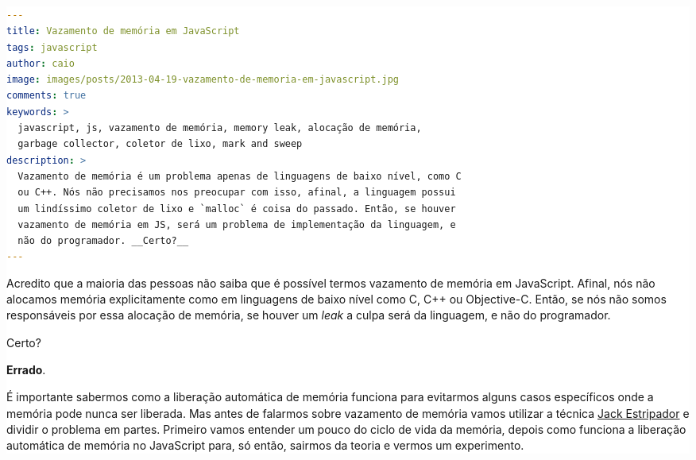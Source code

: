 ```yaml
---
title: Vazamento de memória em JavaScript
tags: javascript
author: caio
image: images/posts/2013-04-19-vazamento-de-memoria-em-javascript.jpg
comments: true
keywords: >
  javascript, js, vazamento de memória, memory leak, alocação de memória,
  garbage collector, coletor de lixo, mark and sweep
description: >
  Vazamento de memória é um problema apenas de linguagens de baixo nível, como C
  ou C++. Nós não precisamos nos preocupar com isso, afinal, a linguagem possui
  um lindíssimo coletor de lixo e `malloc` é coisa do passado. Então, se houver
  vazamento de memória em JS, será um problema de implementação da linguagem, e
  não do programador. __Certo?__
---
```


<style>
  .post-animation-static {
    position: relative;
    left: -50px;
    width: 700px;
    height: 432px;
  }

  .post-animation {
    opacity: 0;
    left: 0 !important;
    width: 700px;
    height: 432px;
  }

  .post-animation-visible {
    opacity: 1;
  }
</style>

Acredito que a maioria das pessoas não saiba que é possível termos vazamento de
memória em JavaScript. Afinal, nós não alocamos memória explicitamente como em
linguagens de baixo nível como C, C++ ou Objective-C. Então, se nós não somos
responsáveis por essa alocação de memória, se houver um _leak_ a culpa será da
linguagem, e não do programador.

Certo?

__Errado__.

É importante sabermos como a liberação automática de memória funciona
para evitarmos alguns casos específicos onde a memória pode nunca ser liberada.
Mas antes de falarmos sobre vazamento de memória vamos
utilizar a técnica [Jack Estripador](http://pt.wikipedia.org/wiki/Jack,_o_Estripador)
e dividir o problema em partes.
Primeiro vamos entender um pouco do ciclo de vida da memória, depois como funciona a
liberação automática de memória no JavaScript para, só então, sairmos da teoria
e vermos um experimento.
